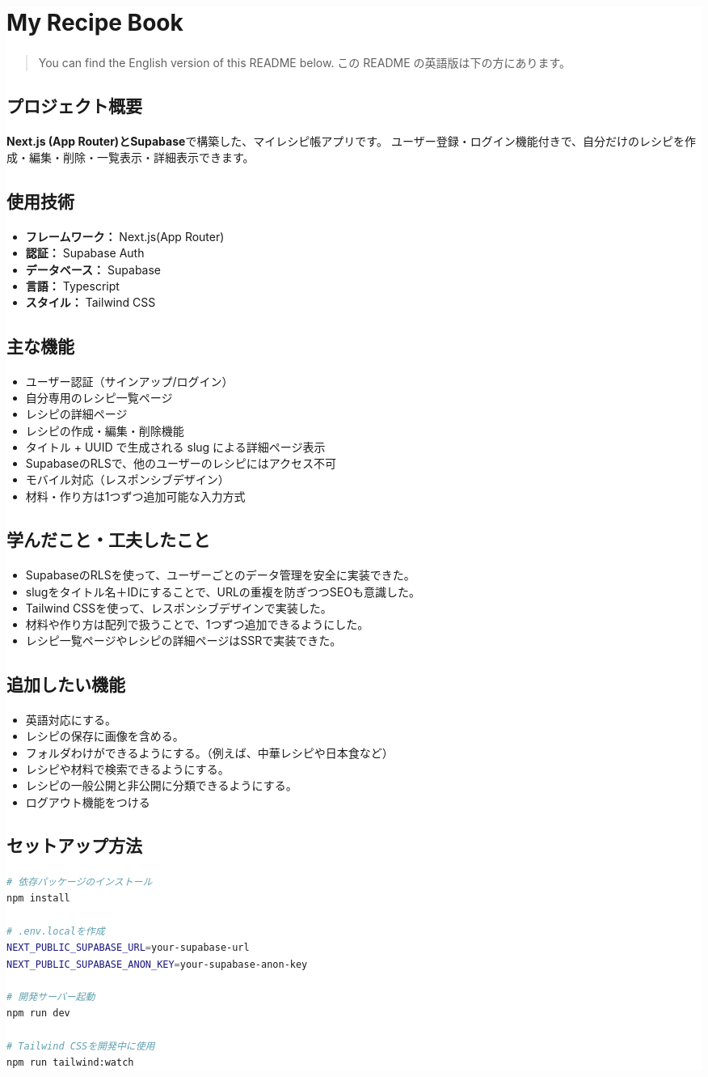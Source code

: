 # My Recipe Book
> You can find the English version of this README below.
> この README の英語版は下の方にあります。

## プロジェクト概要

**Next.js (App Router)とSupabase**で構築した、マイレシピ帳アプリです。
ユーザー登録・ログイン機能付きで、自分だけのレシピを作成・編集・削除・一覧表示・詳細表示できます。

## 使用技術

- **フレームワーク：** Next.js(App Router)
- **認証：** Supabase Auth
- **データベース：** Supabase
- **言語：** Typescript
- **スタイル：** Tailwind CSS

## 主な機能

- ユーザー認証（サインアップ/ログイン）
- 自分専用のレシピ一覧ページ
- レシピの詳細ページ
- レシピの作成・編集・削除機能
- タイトル + UUID で生成される slug による詳細ページ表示
- SupabaseのRLSで、他のユーザーのレシピにはアクセス不可
- モバイル対応（レスポンシブデザイン）
- 材料・作り方は1つずつ追加可能な入力方式

## 学んだこと・工夫したこと

- SupabaseのRLSを使って、ユーザーごとのデータ管理を安全に実装できた。
- slugをタイトル名＋IDにすることで、URLの重複を防ぎつつSEOも意識した。
- Tailwind CSSを使って、レスポンシブデザインで実装した。
- 材料や作り方は配列で扱うことで、1つずつ追加できるようにした。
- レシピ一覧ページやレシピの詳細ページはSSRで実装できた。

## 追加したい機能

- 英語対応にする。
- レシピの保存に画像を含める。
- フォルダわけができるようにする。（例えば、中華レシピや日本食など）
- レシピや材料で検索できるようにする。
- レシピの一般公開と非公開に分類できるようにする。
- ログアウト機能をつける

## セットアップ方法

```bash
# 依存パッケージのインストール
npm install

# .env.localを作成
NEXT_PUBLIC_SUPABASE_URL=your-supabase-url
NEXT_PUBLIC_SUPABASE_ANON_KEY=your-supabase-anon-key

# 開発サーバー起動
npm run dev

# Tailwind CSSを開発中に使用
npm run tailwind:watch
```
